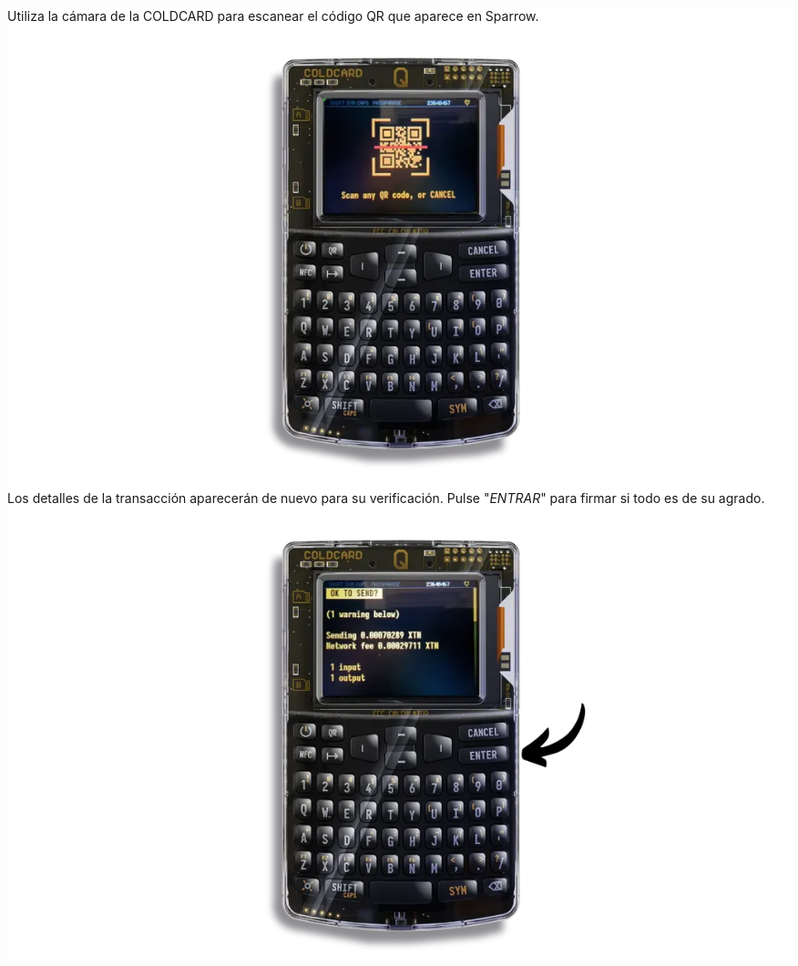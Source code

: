 Utiliza la cámara de la COLDCARD para escanear el código QR que aparece en Sparrow.

![CCQ](assets/fr/080.webp)

Los detalles de la transacción aparecerán de nuevo para su verificación. Pulse "*ENTRAR*" para firmar si todo es de su agrado.

![CCQ](assets/fr/081.webp)
